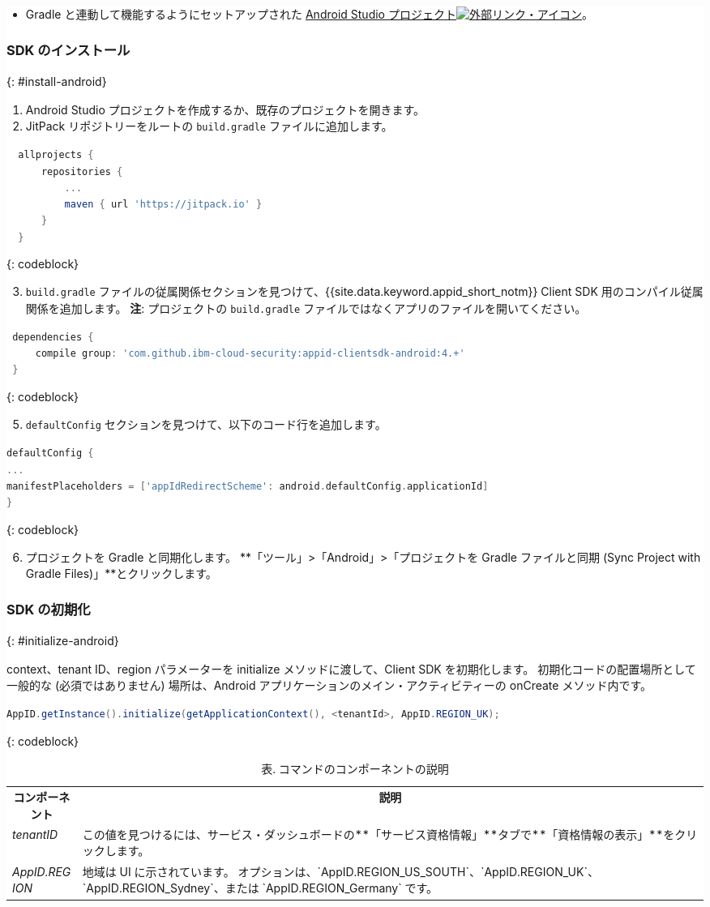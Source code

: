   * Gradle と連動して機能するようにセットアップされた <a href="https://developers.google.com/web/tools/setup/" target="_blank">Android Studio プロジェクト<img src="../../icons/launch-glyph.svg" alt="外部リンク・アイコン"></a>。

### SDK のインストール
{: #install-android}

1. Android Studio プロジェクトを作成するか、既存のプロジェクトを開きます。
2. JitPack リポジトリーをルートの `build.gradle` ファイルに追加します。

  ```gradle
    allprojects {
	    repositories {
		    ...
		    maven { url 'https://jitpack.io' }
	    }
    }
  ```
  {: codeblock}

3. `build.gradle` ファイルの従属関係セクションを見つけて、{{site.data.keyword.appid_short_notm}} Client SDK 用のコンパイル従属関係を追加します。 **注**: プロジェクトの `build.gradle` ファイルではなくアプリのファイルを開いてください。

  ```gradle
   dependencies {
       compile group: 'com.github.ibm-cloud-security:appid-clientsdk-android:4.+'
   }
  ```
  {: codeblock}

5. `defaultConfig` セクションを見つけて、以下のコード行を追加します。

  ```gradle
  defaultConfig {
  ...
  manifestPlaceholders = ['appIdRedirectScheme': android.defaultConfig.applicationId]
  }
  ```
  {: codeblock}

6. プロジェクトを Gradle と同期化します。 **「ツール」>「Android」>「プロジェクトを Gradle ファイルと同期 (Sync Project with Gradle Files)」**とクリックします。

### SDK の初期化
{: #initialize-android}

context、tenant ID、region パラメーターを initialize メソッドに渡して、Client SDK を初期化します。 初期化コードの配置場所として一般的な (必須ではありません) 場所は、Android アプリケーションのメイン・アクティビティーの onCreate メソッド内です。

  ```java
  AppID.getInstance().initialize(getApplicationContext(), <tenantId>, AppID.REGION_UK);
  ```
  {: codeblock}

  <table>
  <caption> 表. コマンドのコンポーネントの説明 </caption>
    <tr>
      <th> コンポーネント </th>
      <th> 説明 </th>
    </tr>
    <tr>
      <td> <i> tenantID </i> </td>
      <td> この値を見つけるには、サービス・ダッシュボードの**「サービス資格情報」**タブで**「資格情報の表示」**をクリックします。 </td>
    </tr>
    <tr>
      <td> <i> AppID.REGION </i> </td>
      <td> 地域は UI に示されています。 オプションは、`AppID.REGION_US_SOUTH`、`AppID.REGION_UK`、 `AppID.REGION_Sydney`、または `AppID.REGION_Germany` です。 </td>
    </tr>
  </table>
